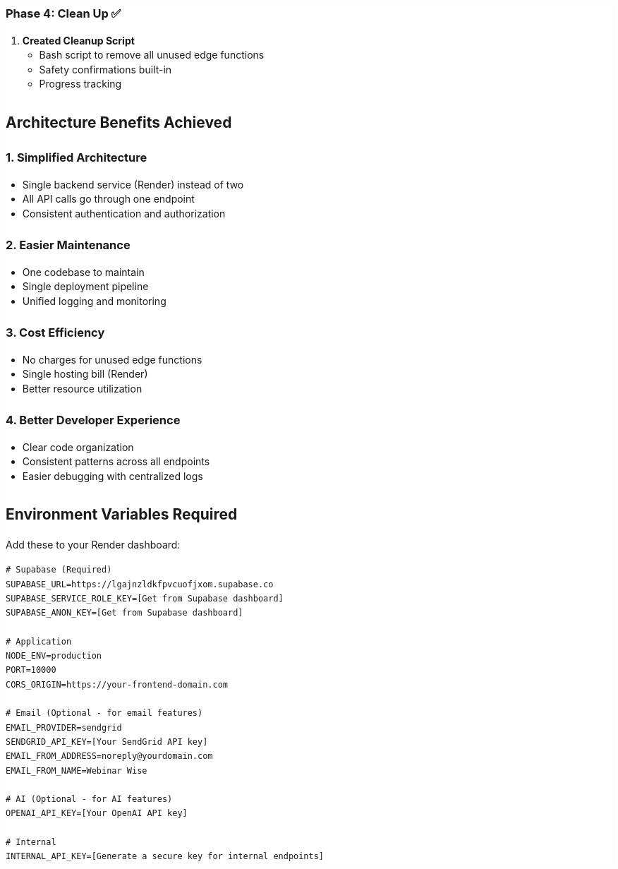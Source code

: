 ### Phase 4: Clean Up ✅
1. **Created Cleanup Script**
   - Bash script to remove all unused edge functions
   - Safety confirmations built-in
   - Progress tracking

## Architecture Benefits Achieved

### 1. **Simplified Architecture**
- Single backend service (Render) instead of two
- All API calls go through one endpoint
- Consistent authentication and authorization

### 2. **Easier Maintenance**
- One codebase to maintain
- Single deployment pipeline
- Unified logging and monitoring

### 3. **Cost Efficiency**
- No charges for unused edge functions
- Single hosting bill (Render)
- Better resource utilization

### 4. **Better Developer Experience**
- Clear code organization
- Consistent patterns across all endpoints
- Easier debugging with centralized logs

## Environment Variables Required

Add these to your Render dashboard:

```env
# Supabase (Required)
SUPABASE_URL=https://lgajnzldkfpvcuofjxom.supabase.co
SUPABASE_SERVICE_ROLE_KEY=[Get from Supabase dashboard]
SUPABASE_ANON_KEY=[Get from Supabase dashboard]

# Application
NODE_ENV=production
PORT=10000
CORS_ORIGIN=https://your-frontend-domain.com

# Email (Optional - for email features)
EMAIL_PROVIDER=sendgrid
SENDGRID_API_KEY=[Your SendGrid API key]
EMAIL_FROM_ADDRESS=noreply@yourdomain.com
EMAIL_FROM_NAME=Webinar Wise

# AI (Optional - for AI features)
OPENAI_API_KEY=[Your OpenAI API key]

# Internal
INTERNAL_API_KEY=[Generate a secure key for internal endpoints]
```
